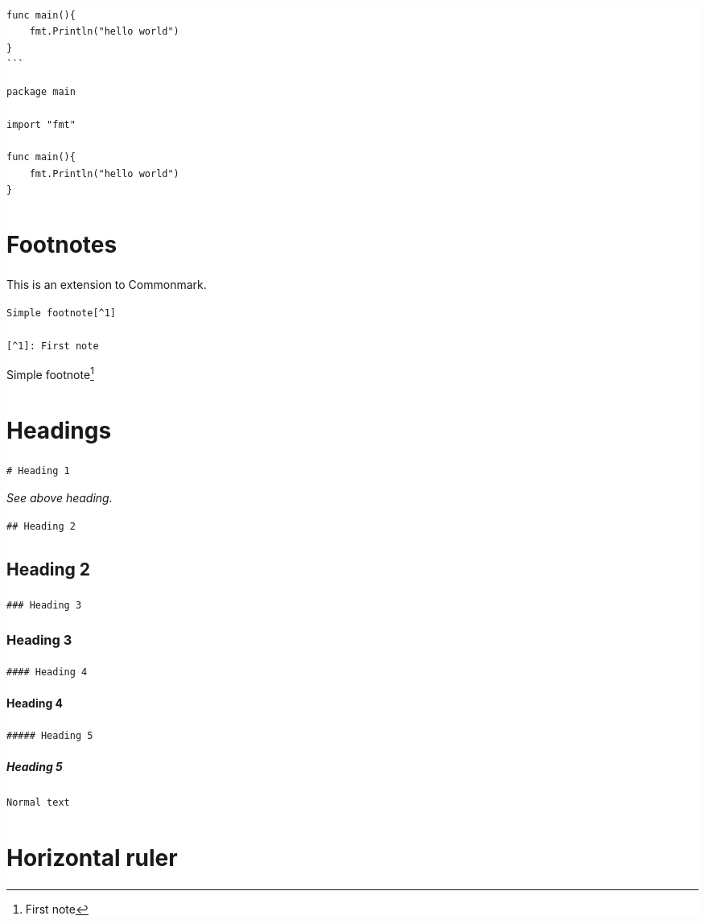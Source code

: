    func main(){
        fmt.Println("hello world")
    }
    ```

```
package main

import "fmt"

func main(){
    fmt.Println("hello world")
}
```

# Footnotes

This is an extension to Commonmark.

    Simple footnote[^1]

    [^1]: First note

Simple footnote[^1]

[^1]: First note

# Headings

    # Heading 1

*See above heading.*

    ## Heading 2

## Heading 2

    ### Heading 3

### Heading 3

    #### Heading 4

#### Heading 4

    ##### Heading 5

##### Heading 5

    Normal text

# Horizontal ruler


[Pandoc]: https://pandoc.org/MANUAL.html
[Github Formatted Markdown]: https://github.github.com/gfm/
[Commonmark Specification]: https://commonmark.org/
[link]: /url "title"